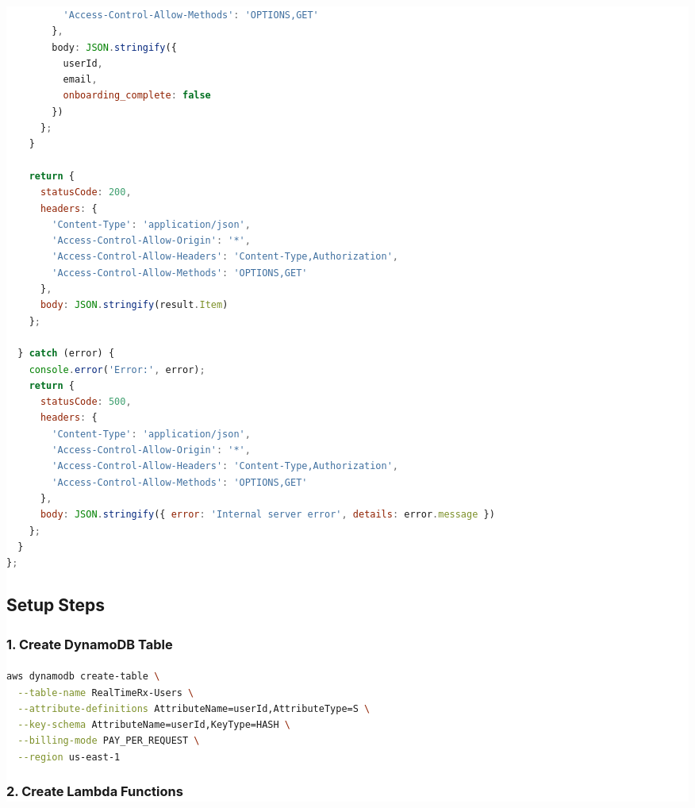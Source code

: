 ```javascript
          'Access-Control-Allow-Methods': 'OPTIONS,GET'
        },
        body: JSON.stringify({
          userId,
          email,
          onboarding_complete: false
        })
      };
    }
    
    return {
      statusCode: 200,
      headers: {
        'Content-Type': 'application/json',
        'Access-Control-Allow-Origin': '*',
        'Access-Control-Allow-Headers': 'Content-Type,Authorization',
        'Access-Control-Allow-Methods': 'OPTIONS,GET'
      },
      body: JSON.stringify(result.Item)
    };
    
  } catch (error) {
    console.error('Error:', error);
    return {
      statusCode: 500,
      headers: {
        'Content-Type': 'application/json',
        'Access-Control-Allow-Origin': '*',
        'Access-Control-Allow-Headers': 'Content-Type,Authorization',
        'Access-Control-Allow-Methods': 'OPTIONS,GET'
      },
      body: JSON.stringify({ error: 'Internal server error', details: error.message })
    };
  }
};
```

## Setup Steps

### 1. Create DynamoDB Table
```bash
aws dynamodb create-table \
  --table-name RealTimeRx-Users \
  --attribute-definitions AttributeName=userId,AttributeType=S \
  --key-schema AttributeName=userId,KeyType=HASH \
  --billing-mode PAY_PER_REQUEST \
  --region us-east-1
```

### 2. Create Lambda Functions
